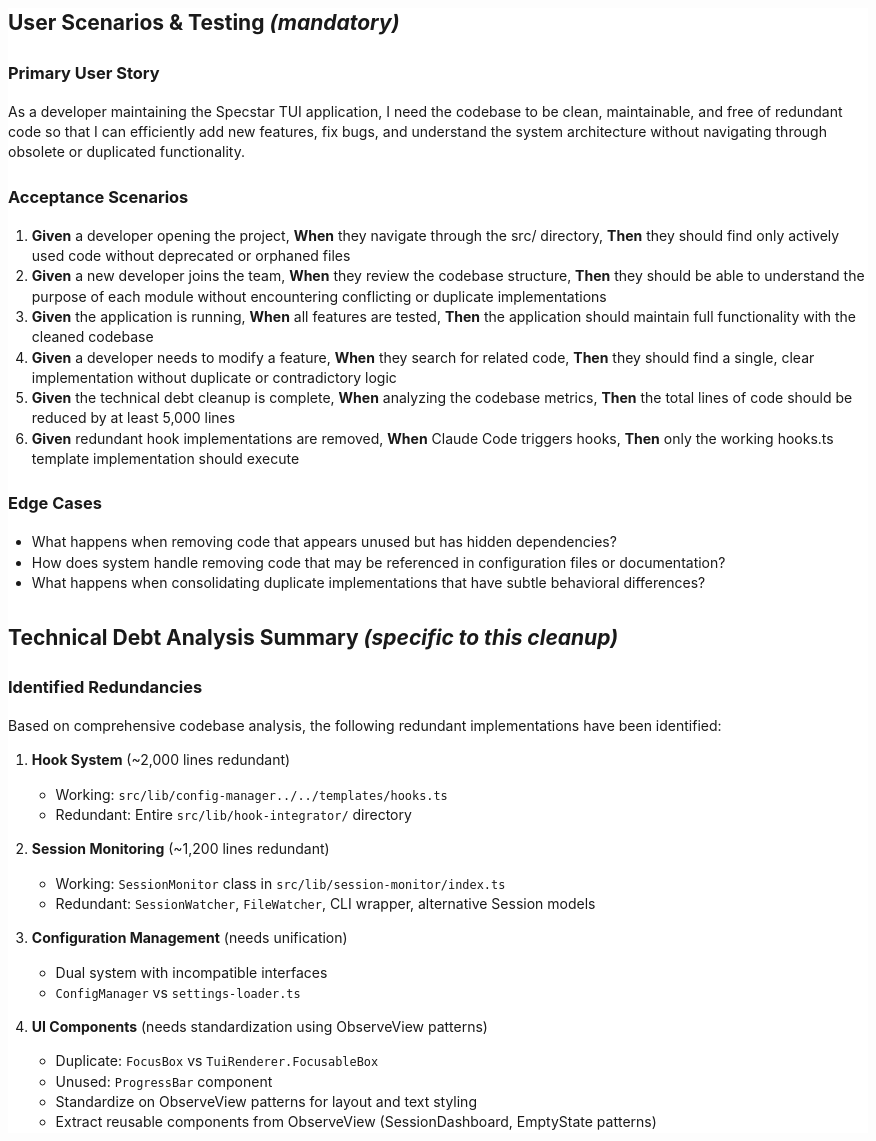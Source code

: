 
## User Scenarios & Testing *(mandatory)*

### Primary User Story
As a developer maintaining the Specstar TUI application, I need the codebase to be clean, maintainable, and free of redundant code so that I can efficiently add new features, fix bugs, and understand the system architecture without navigating through obsolete or duplicated functionality.

### Acceptance Scenarios
1. **Given** a developer opening the project, **When** they navigate through the src/ directory, **Then** they should find only actively used code without deprecated or orphaned files
2. **Given** a new developer joins the team, **When** they review the codebase structure, **Then** they should be able to understand the purpose of each module without encountering conflicting or duplicate implementations
3. **Given** the application is running, **When** all features are tested, **Then** the application should maintain full functionality with the cleaned codebase
4. **Given** a developer needs to modify a feature, **When** they search for related code, **Then** they should find a single, clear implementation without duplicate or contradictory logic
5. **Given** the technical debt cleanup is complete, **When** analyzing the codebase metrics, **Then** the total lines of code should be reduced by at least 5,000 lines
6. **Given** redundant hook implementations are removed, **When** Claude Code triggers hooks, **Then** only the working hooks.ts template implementation should execute

### Edge Cases
- What happens when removing code that appears unused but has hidden dependencies?
- How does system handle removing code that may be referenced in configuration files or documentation?
- What happens when consolidating duplicate implementations that have subtle behavioral differences?

## Technical Debt Analysis Summary *(specific to this cleanup)*

### Identified Redundancies
Based on comprehensive codebase analysis, the following redundant implementations have been identified:

1. **Hook System** (~2,000 lines redundant)
   - Working: `src/lib/config-manager../../templates/hooks.ts`
   - Redundant: Entire `src/lib/hook-integrator/` directory

2. **Session Monitoring** (~1,200 lines redundant)
   - Working: `SessionMonitor` class in `src/lib/session-monitor/index.ts`
   - Redundant: `SessionWatcher`, `FileWatcher`, CLI wrapper, alternative Session models

3. **Configuration Management** (needs unification)
   - Dual system with incompatible interfaces
   - `ConfigManager` vs `settings-loader.ts`

4. **UI Components** (needs standardization using ObserveView patterns)
   - Duplicate: `FocusBox` vs `TuiRenderer.FocusableBox`
   - Unused: `ProgressBar` component
   - Standardize on ObserveView patterns for layout and text styling
   - Extract reusable components from ObserveView (SessionDashboard, EmptyState patterns)
